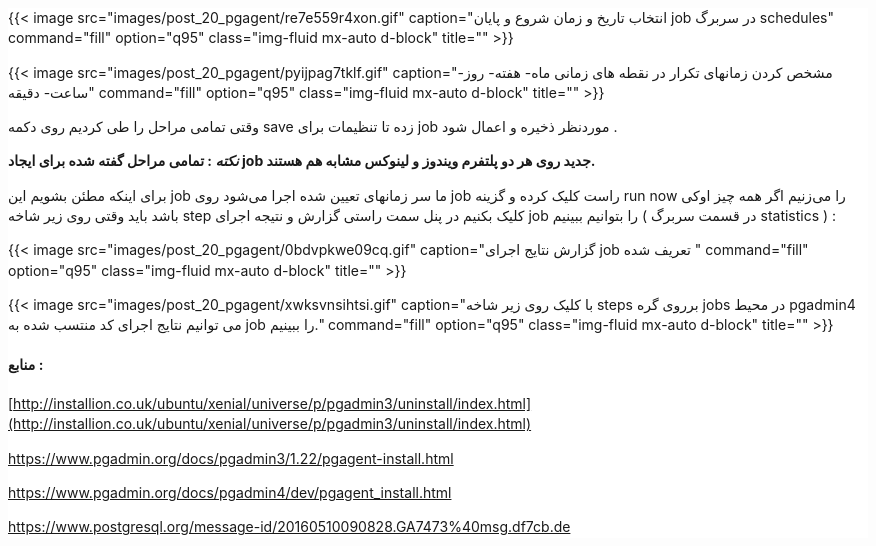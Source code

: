 {{< image src="images/post_20_pgagent/re7e559r4xon.gif" caption="انتخاب تاریخ و زمان شروع و پایان job در سربرگ schedules" command="fill" option="q95" class="img-fluid mx-auto d-block" title="" >}}

{{< image src="images/post_20_pgagent/pyijpag7tklf.gif" caption="مشخص کردن زمانهای تکرار در نقطه های زمانی ماه- هفته- روز- ساعت- دقیقه" command="fill" option="q95" class="img-fluid mx-auto d-block" title="" >}}


وقتی تمامی مراحل را طی کردیم روی دکمه save زده تا تنظیمات برای job موردنظر ذخیره و اعمال شود .

**_نکته_ : تمامی مراحل گفته شده برای ایجاد job جدید روی هر دو پلتفرم ویندوز و لینوکس مشابه هم هستند.**

برای اینکه مطئن بشویم این job ما سر زمانهای تعیین شده اجرا می‌شود روی job راست کلیک کرده و گزینه run now را می‌زنیم اگر همه چیز اوکی باشد باید وقتی روی زیر شاخه step کلیک بکنیم در پنل سمت راستی گزارش و نتیجه اجرای job را بتوانیم ببینیم ( در قسمت سربرگ statistics ) :

{{< image src="images/post_20_pgagent/0bdvpkwe09cq.gif" caption="گزارش نتایج اجرای job تعریف شده " command="fill" option="q95" class="img-fluid mx-auto d-block" title="" >}}

{{< image src="images/post_20_pgagent/xwksvnsihtsi.gif" caption="با کلیک روی زیر شاخه steps برروی گره jobs در محیط pgadmin4 می توانیم نتایج اجرای کد منتسب شده به job را ببینیم." command="fill" option="q95" class="img-fluid mx-auto d-block" title="" >}}

#### **منابع :**

[http://installion.co.uk/ubuntu/xenial/universe/p/pgadmin3/uninstall/index.html](http://installion.co.uk/ubuntu/xenial/universe/p/pgadmin3/uninstall/index.html)

https://www.pgadmin.org/docs/pgadmin3/1.22/pgagent-install.html

https://www.pgadmin.org/docs/pgadmin4/dev/pgagent_install.html

https://www.postgresql.org/message-id/20160510090828.GA7473%40msg.df7cb.de